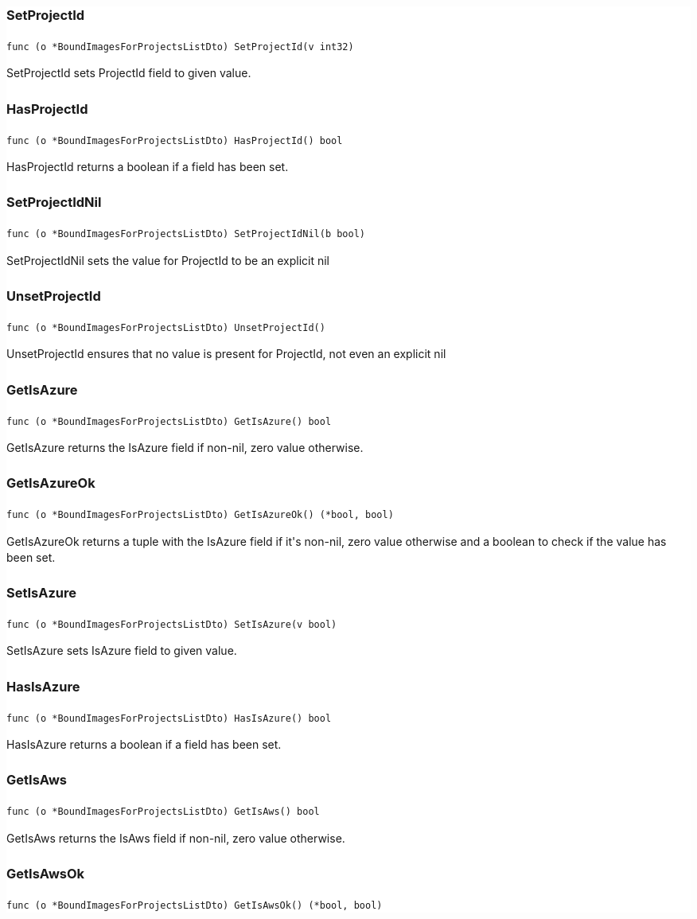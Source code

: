 ### SetProjectId

`func (o *BoundImagesForProjectsListDto) SetProjectId(v int32)`

SetProjectId sets ProjectId field to given value.

### HasProjectId

`func (o *BoundImagesForProjectsListDto) HasProjectId() bool`

HasProjectId returns a boolean if a field has been set.

### SetProjectIdNil

`func (o *BoundImagesForProjectsListDto) SetProjectIdNil(b bool)`

 SetProjectIdNil sets the value for ProjectId to be an explicit nil

### UnsetProjectId
`func (o *BoundImagesForProjectsListDto) UnsetProjectId()`

UnsetProjectId ensures that no value is present for ProjectId, not even an explicit nil
### GetIsAzure

`func (o *BoundImagesForProjectsListDto) GetIsAzure() bool`

GetIsAzure returns the IsAzure field if non-nil, zero value otherwise.

### GetIsAzureOk

`func (o *BoundImagesForProjectsListDto) GetIsAzureOk() (*bool, bool)`

GetIsAzureOk returns a tuple with the IsAzure field if it's non-nil, zero value otherwise
and a boolean to check if the value has been set.

### SetIsAzure

`func (o *BoundImagesForProjectsListDto) SetIsAzure(v bool)`

SetIsAzure sets IsAzure field to given value.

### HasIsAzure

`func (o *BoundImagesForProjectsListDto) HasIsAzure() bool`

HasIsAzure returns a boolean if a field has been set.

### GetIsAws

`func (o *BoundImagesForProjectsListDto) GetIsAws() bool`

GetIsAws returns the IsAws field if non-nil, zero value otherwise.

### GetIsAwsOk

`func (o *BoundImagesForProjectsListDto) GetIsAwsOk() (*bool, bool)`
